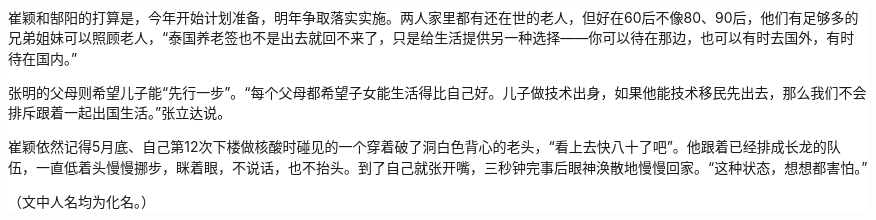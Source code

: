 崔颖和郜阳的打算是，今年开始计划准备，明年争取落实实施。两人家里都有还在世的老人，但好在60后不像80、90后，他们有足够多的兄弟姐妹可以照顾老人，“泰国养老签也不是出去就回不来了，只是给生活提供另一种选择——你可以待在那边，也可以有时去国外，有时待在国内。”

张明的父母则希望儿子能“先行一步”。“每个父母都希望子女能生活得比自己好。儿子做技术出身，如果他能技术移民先出去，那么我们不会排斥跟着一起出国生活。”张立达说。

崔颖依然记得5月底、自己第12次下楼做核酸时碰见的一个穿着破了洞白色背心的老头，“看上去快八十了吧”。他跟着已经排成长龙的队伍，一直低着头慢慢挪步，眯着眼，不说话，也不抬头。到了自己就张开嘴，三秒钟完事后眼神涣散地慢慢回家。“这种状态，想想都害怕。”

（文中人名均为化名。）

